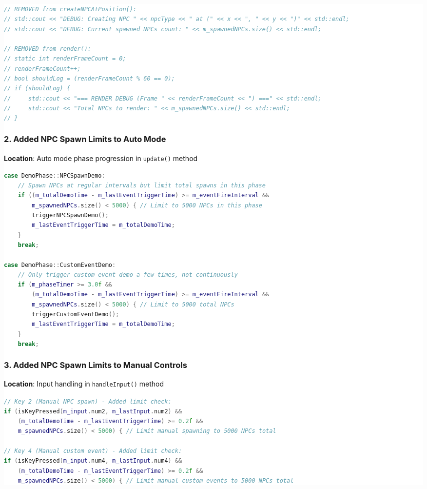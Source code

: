 ```cpp
// REMOVED from createNPCAtPosition():
// std::cout << "DEBUG: Creating NPC " << npcType << " at (" << x << ", " << y << ")" << std::endl;
// std::cout << "DEBUG: Current spawned NPCs count: " << m_spawnedNPCs.size() << std::endl;

// REMOVED from render():
// static int renderFrameCount = 0;
// renderFrameCount++;
// bool shouldLog = (renderFrameCount % 60 == 0);
// if (shouldLog) {
//     std::cout << "=== RENDER DEBUG (Frame " << renderFrameCount << ") ===" << std::endl;
//     std::cout << "Total NPCs to render: " << m_spawnedNPCs.size() << std::endl;
// }
```

### 2. Added NPC Spawn Limits to Auto Mode
**Location**: Auto mode phase progression in `update()` method

```cpp
case DemoPhase::NPCSpawnDemo:
    // Spawn NPCs at regular intervals but limit total spawns in this phase
    if ((m_totalDemoTime - m_lastEventTriggerTime) >= m_eventFireInterval && 
        m_spawnedNPCs.size() < 5000) { // Limit to 5000 NPCs in this phase
        triggerNPCSpawnDemo();
        m_lastEventTriggerTime = m_totalDemoTime;
    }
    break;

case DemoPhase::CustomEventDemo:
    // Only trigger custom event demo a few times, not continuously
    if (m_phaseTimer >= 3.0f &&
        (m_totalDemoTime - m_lastEventTriggerTime) >= m_eventFireInterval &&
        m_spawnedNPCs.size() < 5000) { // Limit to 5000 total NPCs
        triggerCustomEventDemo();
        m_lastEventTriggerTime = m_totalDemoTime;
    }
    break;
```

### 3. Added NPC Spawn Limits to Manual Controls
**Location**: Input handling in `handleInput()` method

```cpp
// Key 2 (Manual NPC spawn) - Added limit check:
if (isKeyPressed(m_input.num2, m_lastInput.num2) &&
    (m_totalDemoTime - m_lastEventTriggerTime) >= 0.2f &&
    m_spawnedNPCs.size() < 5000) { // Limit manual spawning to 5000 NPCs total

// Key 4 (Manual custom event) - Added limit check:
if (isKeyPressed(m_input.num4, m_lastInput.num4) &&
    (m_totalDemoTime - m_lastEventTriggerTime) >= 0.2f &&
    m_spawnedNPCs.size() < 5000) { // Limit manual custom events to 5000 NPCs total
```
